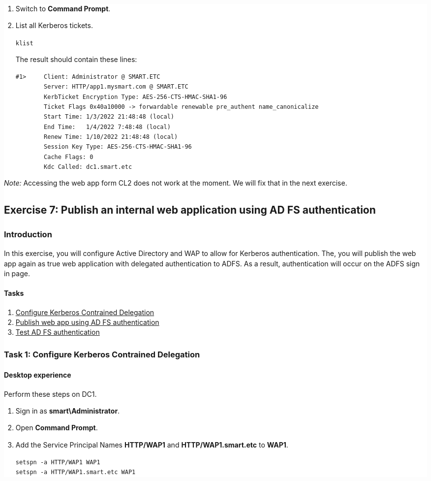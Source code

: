 1. Switch to **Command Prompt**.

1. List all Kerberos tickets.

    ````shell
    klist
    ````

    The result should contain these lines:

    ````shell
    #1>     Client: Administrator @ SMART.ETC
            Server: HTTP/app1.mysmart.com @ SMART.ETC
            KerbTicket Encryption Type: AES-256-CTS-HMAC-SHA1-96
            Ticket Flags 0x40a10000 -> forwardable renewable pre_authent name_canonicalize
            Start Time: 1/3/2022 21:48:48 (local)
            End Time:   1/4/2022 7:48:48 (local)
            Renew Time: 1/10/2022 21:48:48 (local)
            Session Key Type: AES-256-CTS-HMAC-SHA1-96
            Cache Flags: 0
            Kdc Called: dc1.smart.etc
    ````

*Note:* Accessing the web app form CL2 does not work at the moment. We will fix that in the next exercise.

## Exercise 7: Publish an internal web application using AD FS authentication

### Introduction

In this exercise, you will configure Active Directory and WAP to allow for Kerberos authentication. The, you will publish the web app again as true web application with delegated authentication to ADFS. As a result, authentication will occur on the ADFS sign in page.

#### Tasks

1. [Configure Kerberos Contrained Delegation](#task-1-configure-kerberos-contrained-delegation)
2. [Publish web app using AD FS authentication](#task-2-publish-web-app-using-ad-fs-authentication)
3. [Test AD FS authentication](#task-3-test-ad-fs-authentication)

### Task 1: Configure Kerberos Contrained Delegation

#### Desktop experience

Perform these steps on DC1.

1. Sign in as **smart\Administrator**.
1. Open **Command Prompt**.
1. Add the Service Principal Names **HTTP/WAP1** and **HTTP/WAP1.smart.etc**  to **WAP1**.

    ````shell
    setspn -a HTTP/WAP1 WAP1
    setspn -a HTTP/WAP1.smart.etc WAP1
    ````
